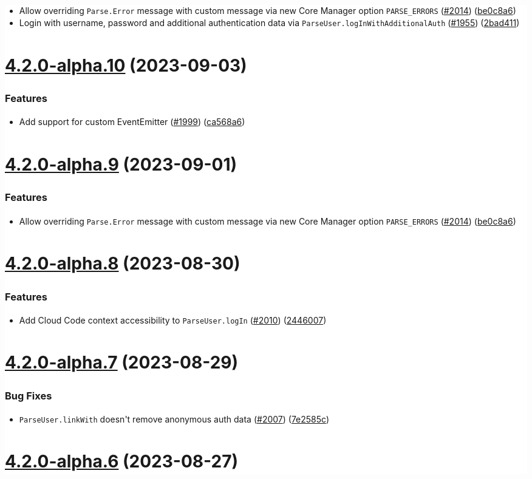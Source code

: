* Allow overriding `Parse.Error` message with custom message via new Core Manager option `PARSE_ERRORS` ([#2014](https://github.com/parse-community/Parse-SDK-JS/issues/2014)) ([be0c8a6](https://github.com/parse-community/Parse-SDK-JS/commit/be0c8a6ff90a7714487ae793e2b68ae04d0c8d0c))
* Login with username, password and additional authentication data via `ParseUser.logInWithAdditionalAuth` ([#1955](https://github.com/parse-community/Parse-SDK-JS/issues/1955)) ([2bad411](https://github.com/parse-community/Parse-SDK-JS/commit/2bad4119c23372d1b38c811c4b4bb3d06b1b62f0))

# [4.2.0-alpha.10](https://github.com/parse-community/Parse-SDK-JS/compare/4.2.0-alpha.9...4.2.0-alpha.10) (2023-09-03)


### Features

* Add support for custom EventEmitter ([#1999](https://github.com/parse-community/Parse-SDK-JS/issues/1999)) ([ca568a6](https://github.com/parse-community/Parse-SDK-JS/commit/ca568a61771e15afe67c9001f2a728205059f2ae))

# [4.2.0-alpha.9](https://github.com/parse-community/Parse-SDK-JS/compare/4.2.0-alpha.8...4.2.0-alpha.9) (2023-09-01)


### Features

* Allow overriding `Parse.Error` message with custom message via new Core Manager option `PARSE_ERRORS` ([#2014](https://github.com/parse-community/Parse-SDK-JS/issues/2014)) ([be0c8a6](https://github.com/parse-community/Parse-SDK-JS/commit/be0c8a6ff90a7714487ae793e2b68ae04d0c8d0c))

# [4.2.0-alpha.8](https://github.com/parse-community/Parse-SDK-JS/compare/4.2.0-alpha.7...4.2.0-alpha.8) (2023-08-30)


### Features

* Add Cloud Code context accessibility to `ParseUser.logIn` ([#2010](https://github.com/parse-community/Parse-SDK-JS/issues/2010)) ([2446007](https://github.com/parse-community/Parse-SDK-JS/commit/2446007ede4cc5af79e34f27dc1fbcc574d5f717))

# [4.2.0-alpha.7](https://github.com/parse-community/Parse-SDK-JS/compare/4.2.0-alpha.6...4.2.0-alpha.7) (2023-08-29)


### Bug Fixes

* `ParseUser.linkWith` doesn't remove anonymous auth data ([#2007](https://github.com/parse-community/Parse-SDK-JS/issues/2007)) ([7e2585c](https://github.com/parse-community/Parse-SDK-JS/commit/7e2585c5eb84a396900553d55d6a919de4d9a2c0))

# [4.2.0-alpha.6](https://github.com/parse-community/Parse-SDK-JS/compare/4.2.0-alpha.5...4.2.0-alpha.6) (2023-08-27)

